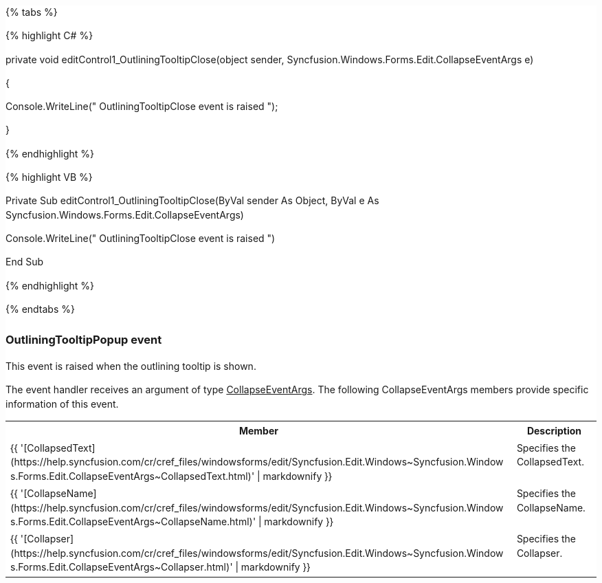 {% tabs %}

{% highlight C# %}

private void editControl1_OutliningTooltipClose(object sender, Syncfusion.Windows.Forms.Edit.CollapseEventArgs e)

{

   Console.WriteLine(" OutliningTooltipClose event is raised ");

}

{% endhighlight %}


{% highlight VB %}

Private Sub editControl1_OutliningTooltipClose(ByVal sender As Object, ByVal e As Syncfusion.Windows.Forms.Edit.CollapseEventArgs)

   Console.WriteLine(" OutliningTooltipClose event is raised ")

End Sub

{% endhighlight %}

{% endtabs %}

### OutliningTooltipPopup event

This event is raised when the outlining tooltip is shown.

The event handler receives an argument of type [CollapseEventArgs](https://help.syncfusion.com/cr/cref_files/windowsforms/edit/Syncfusion.Edit.Windows~Syncfusion.Windows.Forms.Edit.CollapseEventArgs.html). The following CollapseEventArgs members provide specific information of this event.

<table>
<tr>
<th>
Member</th><th>
Description</th></tr>
<tr>
<td>
{{ '[CollapsedText](https://help.syncfusion.com/cr/cref_files/windowsforms/edit/Syncfusion.Edit.Windows~Syncfusion.Windows.Forms.Edit.CollapseEventArgs~CollapsedText.html)' | markdownify }}</td><td>
Specifies the CollapsedText.</td></tr>
<tr>
<td>
{{ '[CollapseName](https://help.syncfusion.com/cr/cref_files/windowsforms/edit/Syncfusion.Edit.Windows~Syncfusion.Windows.Forms.Edit.CollapseEventArgs~CollapseName.html)' | markdownify }}</td><td>
Specifies the CollapseName.</td></tr>
<tr>
<td>
{{ '[Collapser](https://help.syncfusion.com/cr/cref_files/windowsforms/edit/Syncfusion.Edit.Windows~Syncfusion.Windows.Forms.Edit.CollapseEventArgs~Collapser.html)' | markdownify }}</td><td>
Specifies the Collapser.</td></tr>
</table>
